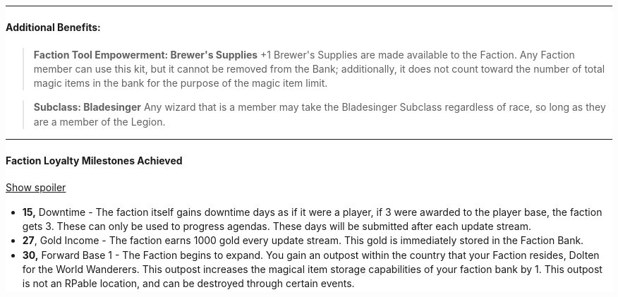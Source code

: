 * * *

#### Additional Benefits:

> **Faction Tool Empowerment: Brewer's Supplies**  +1 Brewer's Supplies are made available to the Faction. Any Faction member can use this kit, but it cannot be removed from the Bank; additionally, it does not count toward the number of total magic items in the bank for the purpose of the magic item limit.

> **Subclass: Bladesinger**  Any wizard that is a member may take the Bladesinger Subclass regardless of race, so long as they are a member of the Legion.

* * *

#### Faction Loyalty Milestones Achieved

[Show spoiler](#spoiler-2K7Fvt)

* **15,** Downtime \- The faction itself gains downtime days as if it were a player, if 3 were awarded to the player base, the faction gets 3. These can only be used to progress agendas. These days will be submitted after each update stream.
* **27**, Gold Income \- The faction earns 1000 gold every update stream. This gold is immediately stored in the Faction Bank.
* **30,** Forward Base 1 \- The Faction begins to expand. You gain an outpost within the country that your Faction resides, Dolten for the World Wanderers. This outpost increases the magical item storage capabilities of your faction bank by 1. This outpost is not an RPable location, and can be destroyed through certain events.
